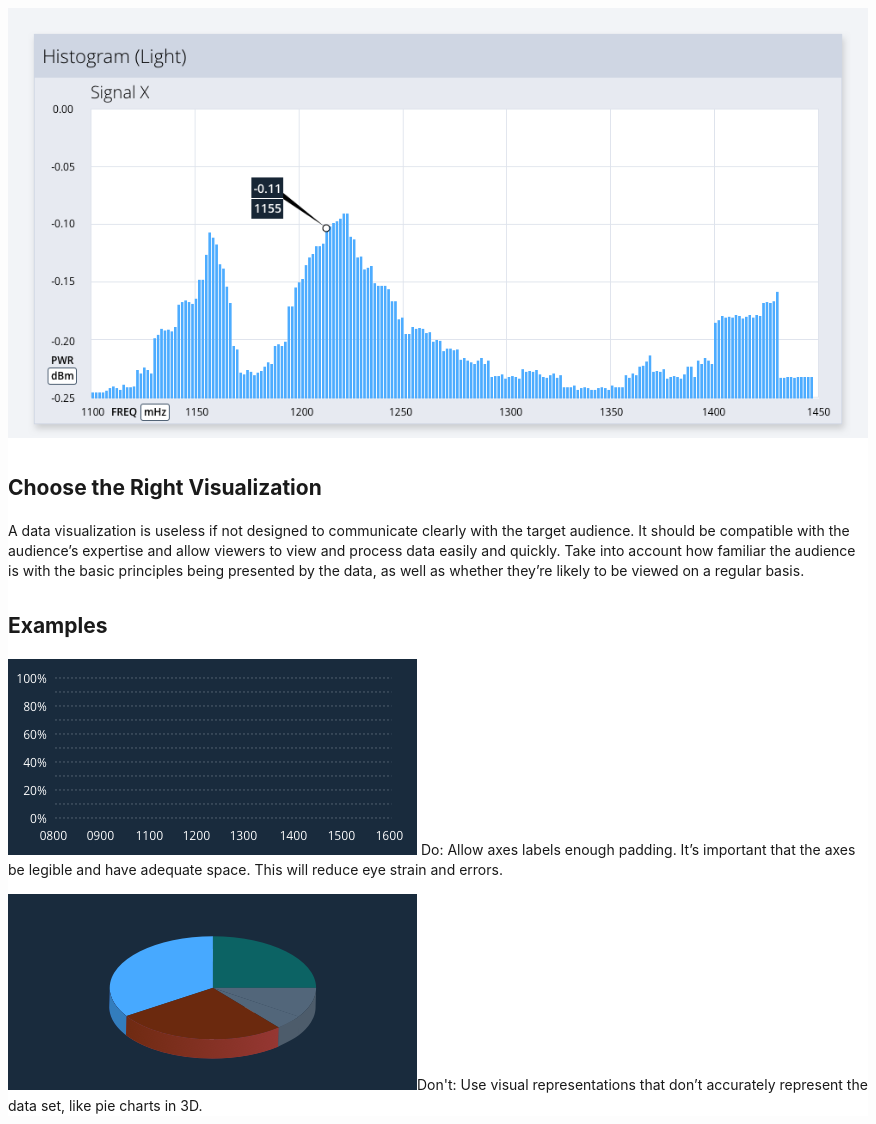 ![Sample histogram chart using the light theme](../img/design-guidelines/histogram-lui.png)

## Choose the Right Visualization

A data visualization is useless if not designed to communicate clearly with the target audience. It should be compatible with the audience’s expertise and allow viewers to view and process data easily and quickly. Take into account how familiar the audience is with the basic principles being presented by the data, as well as whether they’re likely to be viewed on a regular basis.

## Examples

![Do: Allow axes labels enough padding. It’s important that the axes be legible and have adequate space. This will reduce eye strain and errors.](../img/design-guidelines/data-viz-do-1.png 'Do: Allow axes labels enough padding. It’s important that the axes be legible and have adequate space. This will reduce eye strain and errors.')
Do: Allow axes labels enough padding. It’s important that the axes be legible and have adequate space. This will reduce eye strain and errors.

![Don't: Use visual representations that don’t accurately represent the data set, like pie charts in 3D.](../img/design-guidelines/data-viz-dont-1.png 'Don’t: Use visual representations that don’t accurately represent the data set, like pie charts in 3D.')Don't: Use visual representations that don’t accurately represent the data set, like pie charts in 3D.
